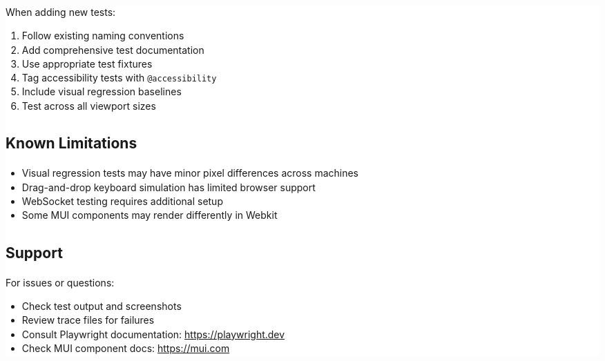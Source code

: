 When adding new tests:
1. Follow existing naming conventions
2. Add comprehensive test documentation
3. Use appropriate test fixtures
4. Tag accessibility tests with `@accessibility`
5. Include visual regression baselines
6. Test across all viewport sizes

## Known Limitations

- Visual regression tests may have minor pixel differences across machines
- Drag-and-drop keyboard simulation has limited browser support
- WebSocket testing requires additional setup
- Some MUI components may render differently in Webkit

## Support

For issues or questions:
- Check test output and screenshots
- Review trace files for failures
- Consult Playwright documentation: https://playwright.dev
- Check MUI component docs: https://mui.com